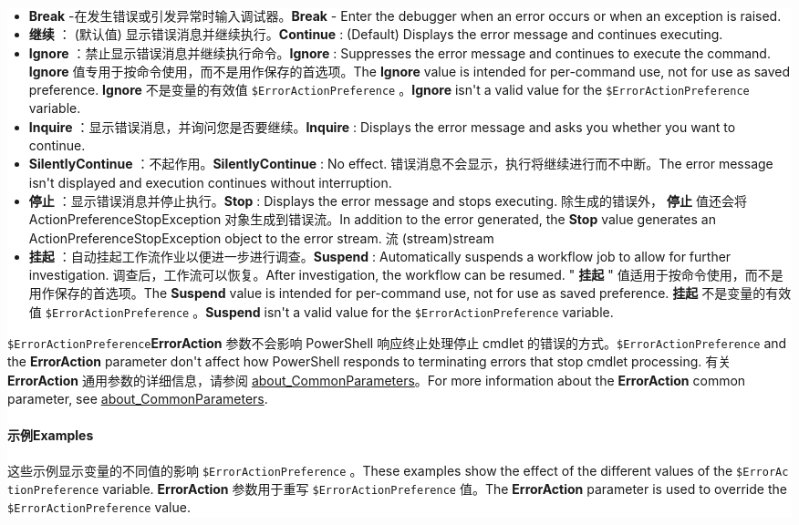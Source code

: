 - <span data-ttu-id="19c14-229">**Break** -在发生错误或引发异常时输入调试器。</span><span class="sxs-lookup"><span data-stu-id="19c14-229">**Break** - Enter the debugger when an error occurs or when an exception is raised.</span></span>
- <span data-ttu-id="19c14-230">**继续** ： (默认值) 显示错误消息并继续执行。</span><span class="sxs-lookup"><span data-stu-id="19c14-230">**Continue** : (Default) Displays the error message and continues executing.</span></span>
- <span data-ttu-id="19c14-231">**Ignore** ：禁止显示错误消息并继续执行命令。</span><span class="sxs-lookup"><span data-stu-id="19c14-231">**Ignore** : Suppresses the error message and continues to execute the command.</span></span> <span data-ttu-id="19c14-232">**Ignore** 值专用于按命令使用，而不是用作保存的首选项。</span><span class="sxs-lookup"><span data-stu-id="19c14-232">The **Ignore** value is intended for per-command use, not for use as saved preference.</span></span> <span data-ttu-id="19c14-233">**Ignore** 不是变量的有效值 `$ErrorActionPreference` 。</span><span class="sxs-lookup"><span data-stu-id="19c14-233">**Ignore** isn't a valid value for the `$ErrorActionPreference` variable.</span></span>
- <span data-ttu-id="19c14-234">**Inquire** ：显示错误消息，并询问您是否要继续。</span><span class="sxs-lookup"><span data-stu-id="19c14-234">**Inquire** : Displays the error message and asks you whether you want to continue.</span></span>
- <span data-ttu-id="19c14-235">**SilentlyContinue** ：不起作用。</span><span class="sxs-lookup"><span data-stu-id="19c14-235">**SilentlyContinue** : No effect.</span></span> <span data-ttu-id="19c14-236">错误消息不会显示，执行将继续进行而不中断。</span><span class="sxs-lookup"><span data-stu-id="19c14-236">The error message isn't displayed and execution continues without interruption.</span></span>
- <span data-ttu-id="19c14-237">**停止** ：显示错误消息并停止执行。</span><span class="sxs-lookup"><span data-stu-id="19c14-237">**Stop** : Displays the error message and stops executing.</span></span> <span data-ttu-id="19c14-238">除生成的错误外， **停止** 值还会将 ActionPreferenceStopException 对象生成到错误流。</span><span class="sxs-lookup"><span data-stu-id="19c14-238">In addition to the error generated, the **Stop** value generates an ActionPreferenceStopException object to the error stream.</span></span>
  <span data-ttu-id="19c14-239">流 (stream)</span><span class="sxs-lookup"><span data-stu-id="19c14-239">stream</span></span>
- <span data-ttu-id="19c14-240">**挂起** ：自动挂起工作流作业以便进一步进行调查。</span><span class="sxs-lookup"><span data-stu-id="19c14-240">**Suspend** : Automatically suspends a workflow job to allow for further investigation.</span></span> <span data-ttu-id="19c14-241">调查后，工作流可以恢复。</span><span class="sxs-lookup"><span data-stu-id="19c14-241">After investigation, the workflow can be resumed.</span></span> <span data-ttu-id="19c14-242">" **挂起** " 值适用于按命令使用，而不是用作保存的首选项。</span><span class="sxs-lookup"><span data-stu-id="19c14-242">The **Suspend** value is intended for per-command use, not for use as saved preference.</span></span> <span data-ttu-id="19c14-243">**挂起** 不是变量的有效值 `$ErrorActionPreference` 。</span><span class="sxs-lookup"><span data-stu-id="19c14-243">**Suspend** isn't a valid value for the `$ErrorActionPreference` variable.</span></span>

<span data-ttu-id="19c14-244">`$ErrorActionPreference`**ErrorAction** 参数不会影响 PowerShell 响应终止处理停止 cmdlet 的错误的方式。</span><span class="sxs-lookup"><span data-stu-id="19c14-244">`$ErrorActionPreference` and the **ErrorAction** parameter don't affect how PowerShell responds to terminating errors that stop cmdlet processing.</span></span> <span data-ttu-id="19c14-245">有关 **ErrorAction** 通用参数的详细信息，请参阅 [about_CommonParameters](about_CommonParameters.md)。</span><span class="sxs-lookup"><span data-stu-id="19c14-245">For more information about the **ErrorAction** common parameter, see [about_CommonParameters](about_CommonParameters.md).</span></span>

#### <a name="examples"></a><span data-ttu-id="19c14-246">示例</span><span class="sxs-lookup"><span data-stu-id="19c14-246">Examples</span></span>

<span data-ttu-id="19c14-247">这些示例显示变量的不同值的影响 `$ErrorActionPreference` 。</span><span class="sxs-lookup"><span data-stu-id="19c14-247">These examples show the effect of the different values of the `$ErrorActionPreference` variable.</span></span> <span data-ttu-id="19c14-248">**ErrorAction** 参数用于重写 `$ErrorActionPreference` 值。</span><span class="sxs-lookup"><span data-stu-id="19c14-248">The **ErrorAction** parameter is used to override the `$ErrorActionPreference` value.</span></span>

